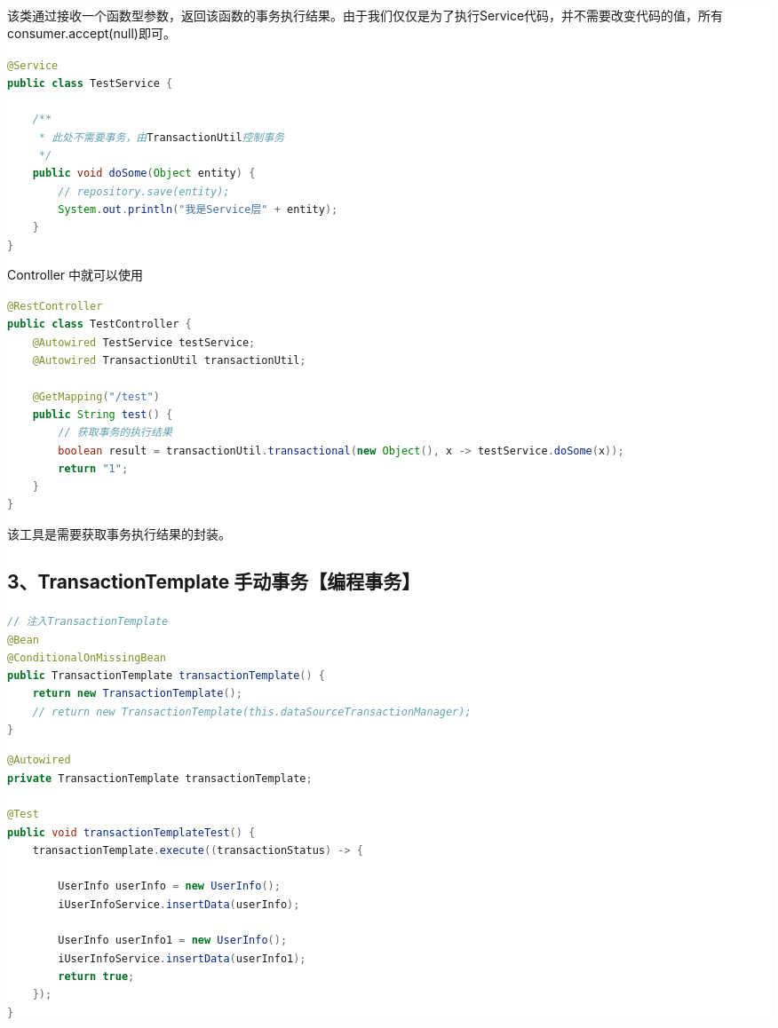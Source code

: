 该类通过接收一个函数型参数，返回该函数的事务执行结果。由于我们仅仅是为了执行Service代码，并不需要改变代码的值，所有consumer.accept(null)即可。

```java
@Service
public class TestService {

    /**
     * 此处不需要事务，由TransactionUtil控制事务
     */
    public void doSome(Object entity) {
        // repository.save(entity);
        System.out.println("我是Service层" + entity);
    }
}

```

Controller 中就可以使用

```java
@RestController
public class TestController {
    @Autowired TestService testService;
    @Autowired TransactionUtil transactionUtil;

    @GetMapping("/test")
    public String test() {
        // 获取事务的执行结果
        boolean result = transactionUtil.transactional(new Object(), x -> testService.doSome(x));
        return "1";
    }
}
```

该工具是需要获取事务执行结果的封装。



## 3、TransactionTemplate 手动事务【编程事务】

```java
// 注入TransactionTemplate  
@Bean
@ConditionalOnMissingBean
public TransactionTemplate transactionTemplate() {
    return new TransactionTemplate();
    // return new TransactionTemplate(this.dataSourceTransactionManager);
}
```

```java
@Autowired
private TransactionTemplate transactionTemplate;

@Test
public void transactionTemplateTest() {
    transactionTemplate.execute((transactionStatus) -> {

        UserInfo userInfo = new UserInfo();
        iUserInfoService.insertData(userInfo);

        UserInfo userInfo1 = new UserInfo();     
        iUserInfoService.insertData(userInfo1);
        return true;
    });
}
```
